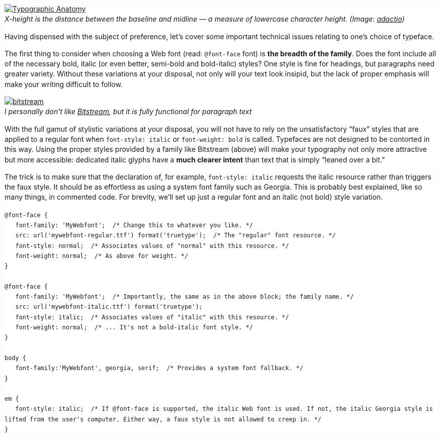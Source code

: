<a href="https://www.flickr.com/photos/adactio/5739318101/sizes/l/in/photostream/"><img loading="lazy" decoding="async" class="109380" src="https://archive.smashing.media/assets/344dbf88-fdf9-42bb-adb4-46f01eedd629/27f0409c-1189-43d1-a89e-342c752a4ad8/x-height2.jpg" alt="Typographic Anatomy" width="500" height="330" /></a><br>
<em>X-height is the distance between the baseline and midline — a measure of lowercase character height. (Image: <a href="https://www.flickr.com/photos/adactio/5739318101/sizes/l/in/photostream/">adactio</a>)</em>

Having dispensed with the subject of preference, let’s cover some important technical issues relating to one’s choice of typeface.

The first thing to consider when choosing a Web font (read: <code>@font-face</code> font) is <strong>the breadth of the family</strong>. Does the font include all of the necessary bold, italic (or even better, semi-bold and bold-italic) styles? One style is fine for headings, but paragraphs need greater variety. Without these variations at your disposal, not only will your text look insipid, but the lack of proper emphasis will make your writing difficult to follow.

<a href="https://www.fontsquirrel.com/fonts/Bitstream-Vera-Sans"><img loading="lazy" decoding="async" class="109408" src="https://archive.smashing.media/assets/344dbf88-fdf9-42bb-adb4-46f01eedd629/d2173945-f637-4dab-bc1f-a93a53235149/h-bitstream.jpg" alt="bitstream" width="500" height="123" /></a><br>
<em>I personally don’t like <a href="https://www.fontsquirrel.com/fonts/Bitstream-Vera-Sans">Bitstream</a>, but it is fully functional for paragraph text</em>

With the full gamut of stylistic variations at your disposal, you will not have to rely on the unsatisfactory “faux” styles that are applied to a regular font when <code>font-style: italic</code> or <code>font-weight: bold</code> is called. Typefaces are not designed to be contorted in this way. Using the proper styles provided by a family like Bitstream (above) will make your typography not only more attractive but more accessible: dedicated italic glyphs have a <strong>much clearer intent</strong> than text that is simply “leaned over a bit.”

The trick is to make sure that the declaration of, for example, <code>font-style: italic</code> requests the italic resource rather than triggers the faux style. It should be as effortless as using a system font family such as Georgia. This is probably best explained, like so many things, in commented code. For brevity, we’ll set up just a regular font and an italic (not bold) style variation.

<pre><code class="language-css">@font-face {
   font-family: 'MyWebfont';  /* Change this to whatever you like. */
   src: url('mywebfont-regular.ttf') format('truetype');  /* The "regular" font resource. */
   font-style: normal;  /* Associates values of "normal" with this resource. */
   font-weight: normal;  /* As above for weight. */
}

@font-face {
   font-family: 'MyWebfont';  /* Importantly, the same as in the above block; the family name. */
   src: url('mywebfont-italic.ttf') format('truetype');
   font-style: italic;  /* Associates values of "italic" with this resource. */
   font-weight: normal;  /* ... It's not a bold-italic font style. */
}

body {
   font-family:'MyWebfont', georgia, serif;  /* Provides a system font fallback. */
}

em {
   font-style: italic;  /* If @font-face is supported, the italic Web font is used. If not, the italic Georgia style is lifted from the user's computer. Either way, a faux style is not allowed to creep in. */
}</code></pre>
